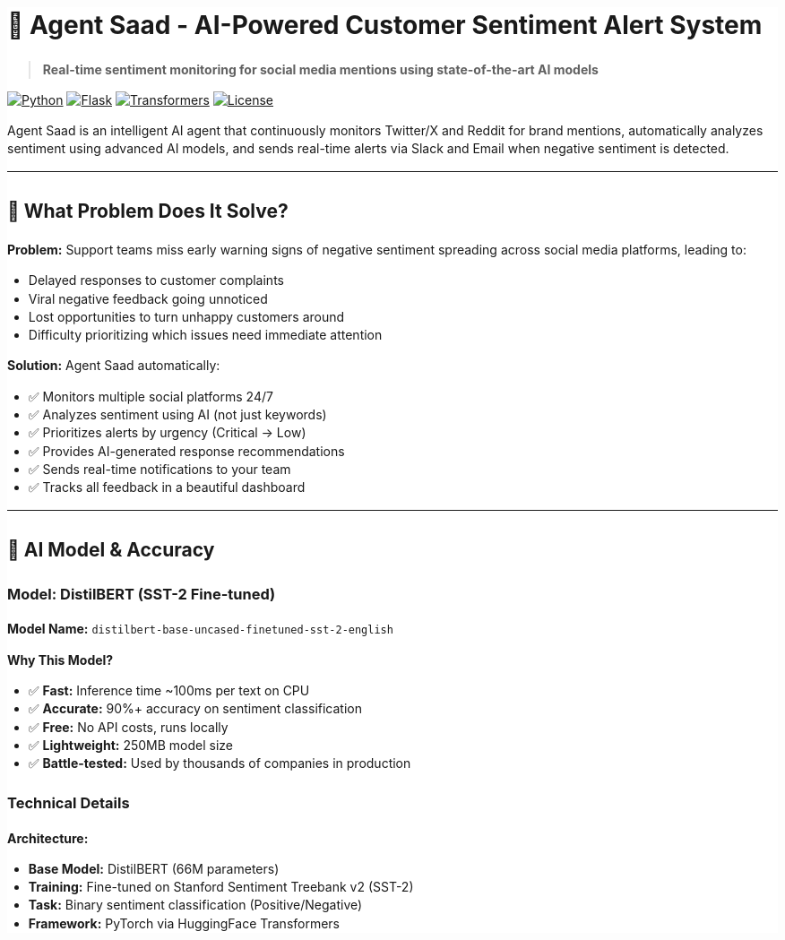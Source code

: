 # 🤖 Agent Saad - AI-Powered Customer Sentiment Alert System

> **Real-time sentiment monitoring for social media mentions using state-of-the-art AI models**

[![Python](https://img.shields.io/badge/Python-3.8+-blue.svg)](https://www.python.org/downloads/)
[![Flask](https://img.shields.io/badge/Flask-3.0-green.svg)](https://flask.palletsprojects.com/)
[![Transformers](https://img.shields.io/badge/🤗_Transformers-4.40+-orange.svg)](https://huggingface.co/transformers/)
[![License](https://img.shields.io/badge/License-MIT-yellow.svg)](LICENSE)

Agent Saad is an intelligent AI agent that continuously monitors Twitter/X and Reddit for brand mentions, automatically analyzes sentiment using advanced AI models, and sends real-time alerts via Slack and Email when negative sentiment is detected.

---

## 🎯 What Problem Does It Solve?

**Problem:** Support teams miss early warning signs of negative sentiment spreading across social media platforms, leading to:
- Delayed responses to customer complaints
- Viral negative feedback going unnoticed
- Lost opportunities to turn unhappy customers around
- Difficulty prioritizing which issues need immediate attention

**Solution:** Agent Saad automatically:
- ✅ Monitors multiple social platforms 24/7
- ✅ Analyzes sentiment using AI (not just keywords)
- ✅ Prioritizes alerts by urgency (Critical → Low)
- ✅ Provides AI-generated response recommendations
- ✅ Sends real-time notifications to your team
- ✅ Tracks all feedback in a beautiful dashboard

---

## 🧠 AI Model & Accuracy

### Model: DistilBERT (SST-2 Fine-tuned)

**Model Name:** `distilbert-base-uncased-finetuned-sst-2-english`

**Why This Model?**
- ✅ **Fast:** Inference time ~100ms per text on CPU
- ✅ **Accurate:** 90%+ accuracy on sentiment classification
- ✅ **Free:** No API costs, runs locally
- ✅ **Lightweight:** 250MB model size
- ✅ **Battle-tested:** Used by thousands of companies in production

### Technical Details

**Architecture:**
- **Base Model:** DistilBERT (66M parameters)
- **Training:** Fine-tuned on Stanford Sentiment Treebank v2 (SST-2)
- **Task:** Binary sentiment classification (Positive/Negative)
- **Framework:** PyTorch via HuggingFace Transformers
